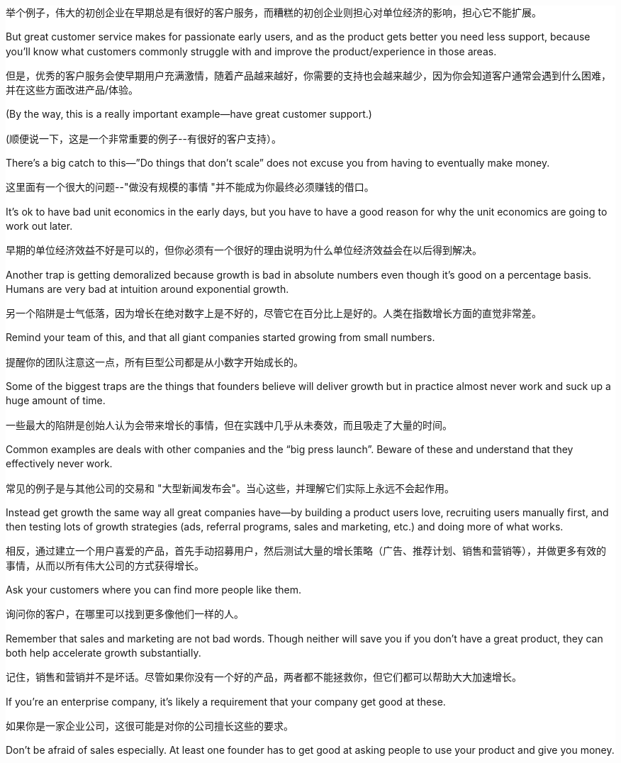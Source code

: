 举个例子，伟大的初创企业在早期总是有很好的客户服务，而糟糕的初创企业则担心对单位经济的影响，担心它不能扩展。  

But great customer service makes for passionate early users, and as the product gets better you need less support, because you’ll know what customers commonly struggle with and improve the product/experience in those areas.  

但是，优秀的客户服务会使早期用户充满激情，随着产品越来越好，你需要的支持也会越来越少，因为你会知道客户通常会遇到什么困难，并在这些方面改进产品/体验。  

(By the way, this is a really important example—have great customer support.)  

(顺便说一下，这是一个非常重要的例子--有很好的客户支持）。

There’s a big catch to this—”Do things that don’t scale” does not excuse you from having to eventually make money.  

这里面有一个很大的问题--"做没有规模的事情 "并不能成为你最终必须赚钱的借口。  

It’s ok to have bad unit economics in the early days, but you have to have a good reason for why the unit economics are going to work out later.  

早期的单位经济效益不好是可以的，但你必须有一个很好的理由说明为什么单位经济效益会在以后得到解决。

Another trap is getting demoralized because growth is bad in absolute numbers even though it’s good on a percentage basis. Humans are very bad at intuition around exponential growth.  

另一个陷阱是士气低落，因为增长在绝对数字上是不好的，尽管它在百分比上是好的。人类在指数增长方面的直觉非常差。  

Remind your team of this, and that all giant companies started growing from small numbers.  

提醒你的团队注意这一点，所有巨型公司都是从小数字开始成长的。

Some of the biggest traps are the things that founders believe will deliver growth but in practice almost never work and suck up a huge amount of time.  

一些最大的陷阱是创始人认为会带来增长的事情，但在实践中几乎从未奏效，而且吸走了大量的时间。  

Common examples are deals with other companies and the “big press launch”. Beware of these and understand that they effectively never work.  

常见的例子是与其他公司的交易和 "大型新闻发布会"。当心这些，并理解它们实际上永远不会起作用。  

Instead get growth the same way all great companies have—by building a product users love, recruiting users manually first, and then testing lots of growth strategies (ads, referral programs, sales and marketing, etc.) and doing more of what works.  

相反，通过建立一个用户喜爱的产品，首先手动招募用户，然后测试大量的增长策略（广告、推荐计划、销售和营销等），并做更多有效的事情，从而以所有伟大公司的方式获得增长。  

Ask your customers where you can find more people like them.  

询问你的客户，在哪里可以找到更多像他们一样的人。

Remember that sales and marketing are not bad words. Though neither will save you if you don’t have a great product, they can both help accelerate growth substantially.  

记住，销售和营销并不是坏话。尽管如果你没有一个好的产品，两者都不能拯救你，但它们都可以帮助大大加速增长。  

If you’re an enterprise company, it’s likely a requirement that your company get good at these.  

如果你是一家企业公司，这很可能是对你的公司擅长这些的要求。

Don’t be afraid of sales especially. At least one founder has to get good at asking people to use your product and give you money.  
